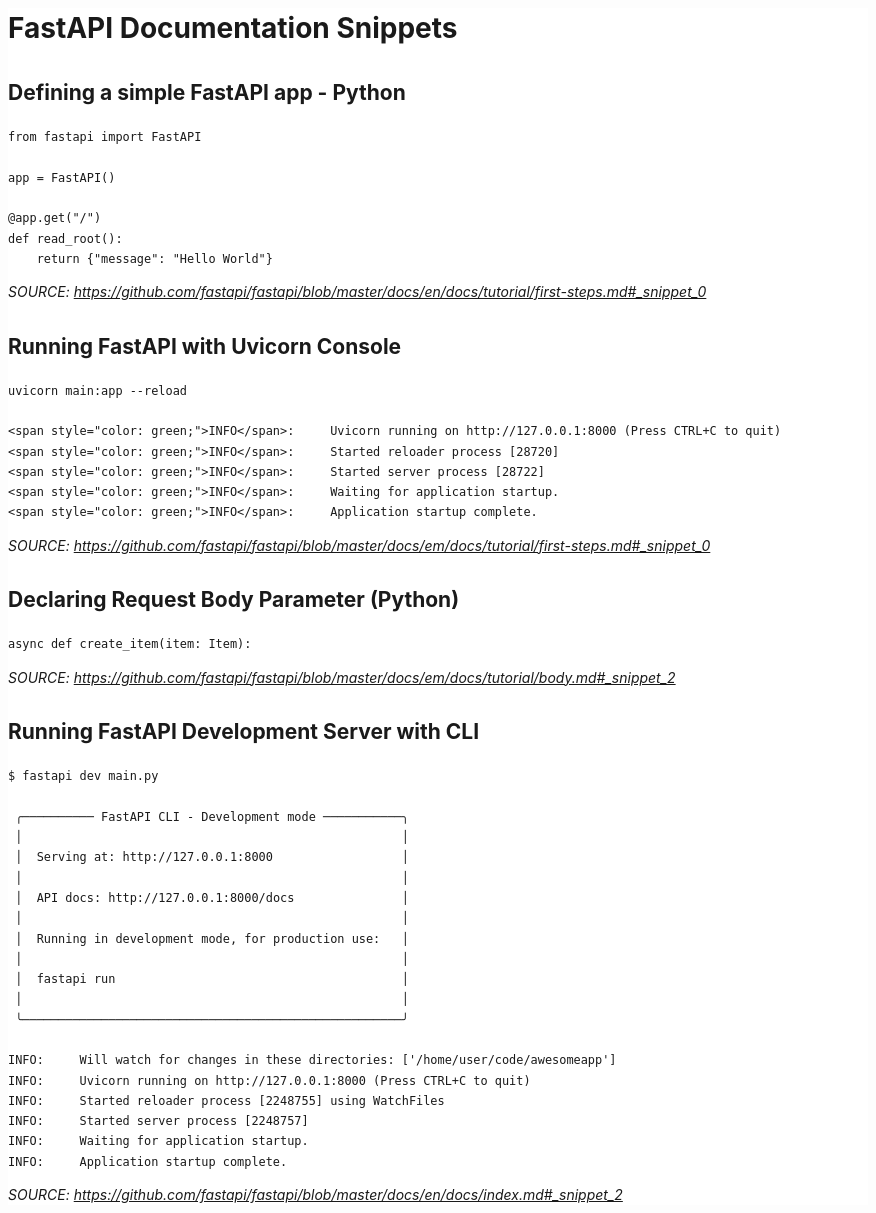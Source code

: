 # FastAPI Documentation Snippets

## Defining a simple FastAPI app - Python
```
from fastapi import FastAPI

app = FastAPI()

@app.get("/")
def read_root():
    return {"message": "Hello World"}
```
*SOURCE: https://github.com/fastapi/fastapi/blob/master/docs/en/docs/tutorial/first-steps.md#_snippet_0*

## Running FastAPI with Uvicorn Console
```
uvicorn main:app --reload

<span style="color: green;">INFO</span>:     Uvicorn running on http://127.0.0.1:8000 (Press CTRL+C to quit)
<span style="color: green;">INFO</span>:     Started reloader process [28720]
<span style="color: green;">INFO</span>:     Started server process [28722]
<span style="color: green;">INFO</span>:     Waiting for application startup.
<span style="color: green;">INFO</span>:     Application startup complete.
```
*SOURCE: https://github.com/fastapi/fastapi/blob/master/docs/em/docs/tutorial/first-steps.md#_snippet_0*

## Declaring Request Body Parameter (Python)
```
async def create_item(item: Item):
```
*SOURCE: https://github.com/fastapi/fastapi/blob/master/docs/em/docs/tutorial/body.md#_snippet_2*

## Running FastAPI Development Server with CLI
```
$ fastapi dev main.py

 ╭────────── FastAPI CLI - Development mode ───────────╮
 │                                                     │
 │  Serving at: http://127.0.0.1:8000                  │
 │                                                     │
 │  API docs: http://127.0.0.1:8000/docs               │
 │                                                     │
 │  Running in development mode, for production use:   │
 │                                                     │
 │  fastapi run                                        │
 │                                                     │
 ╰─────────────────────────────────────────────────────╯

INFO:     Will watch for changes in these directories: ['/home/user/code/awesomeapp']
INFO:     Uvicorn running on http://127.0.0.1:8000 (Press CTRL+C to quit)
INFO:     Started reloader process [2248755] using WatchFiles
INFO:     Started server process [2248757]
INFO:     Waiting for application startup.
INFO:     Application startup complete.
```
*SOURCE: https://github.com/fastapi/fastapi/blob/master/docs/en/docs/index.md#_snippet_2*
